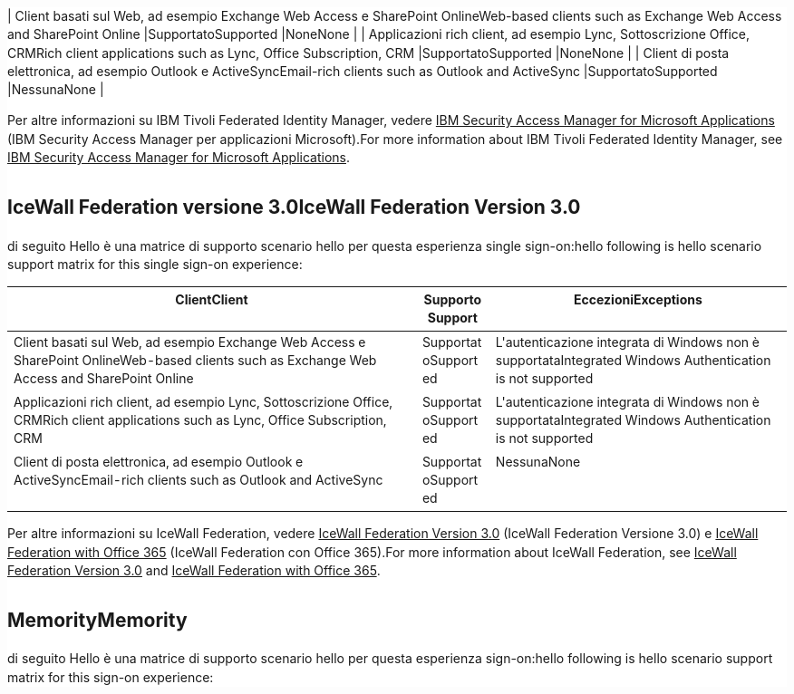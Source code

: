| <span data-ttu-id="5d6eb-288">Client basati sul Web, ad esempio Exchange Web Access e SharePoint Online</span><span class="sxs-lookup"><span data-stu-id="5d6eb-288">Web-based clients such as Exchange Web Access and SharePoint Online</span></span> |<span data-ttu-id="5d6eb-289">Supportato</span><span class="sxs-lookup"><span data-stu-id="5d6eb-289">Supported</span></span> |<span data-ttu-id="5d6eb-290">None</span><span class="sxs-lookup"><span data-stu-id="5d6eb-290">None</span></span> |
| <span data-ttu-id="5d6eb-291">Applicazioni rich client, ad esempio Lync, Sottoscrizione Office, CRM</span><span class="sxs-lookup"><span data-stu-id="5d6eb-291">Rich client applications such as Lync, Office Subscription, CRM</span></span> |<span data-ttu-id="5d6eb-292">Supportato</span><span class="sxs-lookup"><span data-stu-id="5d6eb-292">Supported</span></span> |<span data-ttu-id="5d6eb-293">None</span><span class="sxs-lookup"><span data-stu-id="5d6eb-293">None</span></span> |
| <span data-ttu-id="5d6eb-294">Client di posta elettronica, ad esempio Outlook e ActiveSync</span><span class="sxs-lookup"><span data-stu-id="5d6eb-294">Email-rich clients such as Outlook and ActiveSync</span></span> |<span data-ttu-id="5d6eb-295">Supportato</span><span class="sxs-lookup"><span data-stu-id="5d6eb-295">Supported</span></span> |<span data-ttu-id="5d6eb-296">Nessuna</span><span class="sxs-lookup"><span data-stu-id="5d6eb-296">None</span></span> |

<span data-ttu-id="5d6eb-297">Per altre informazioni su IBM Tivoli Federated Identity Manager, vedere [IBM Security Access Manager for Microsoft Applications](http://www-01.ibm.com/support/docview.wss?uid=swg24029517) (IBM Security Access Manager per applicazioni Microsoft).</span><span class="sxs-lookup"><span data-stu-id="5d6eb-297">For more information about IBM Tivoli Federated Identity Manager, see [IBM Security Access Manager for Microsoft Applications](http://www-01.ibm.com/support/docview.wss?uid=swg24029517).</span></span>

## <a name="icewall-federation-version-30"></a><span data-ttu-id="5d6eb-298">IceWall Federation versione 3.0</span><span class="sxs-lookup"><span data-stu-id="5d6eb-298">IceWall Federation Version 3.0</span></span>

<span data-ttu-id="5d6eb-299">di seguito Hello è una matrice di supporto scenario hello per questa esperienza single sign-on:</span><span class="sxs-lookup"><span data-stu-id="5d6eb-299">hello following is hello scenario support matrix for this single sign-on experience:</span></span>

| <span data-ttu-id="5d6eb-300">Client</span><span class="sxs-lookup"><span data-stu-id="5d6eb-300">Client</span></span> | <span data-ttu-id="5d6eb-301">Supporto</span><span class="sxs-lookup"><span data-stu-id="5d6eb-301">Support</span></span> | <span data-ttu-id="5d6eb-302">Eccezioni</span><span class="sxs-lookup"><span data-stu-id="5d6eb-302">Exceptions</span></span> |
| --- | --- | --- |
| <span data-ttu-id="5d6eb-303">Client basati sul Web, ad esempio Exchange Web Access e SharePoint Online</span><span class="sxs-lookup"><span data-stu-id="5d6eb-303">Web-based clients such as Exchange Web Access and SharePoint Online</span></span> |<span data-ttu-id="5d6eb-304">Supportato</span><span class="sxs-lookup"><span data-stu-id="5d6eb-304">Supported</span></span> |<span data-ttu-id="5d6eb-305">L'autenticazione integrata di Windows non è supportata</span><span class="sxs-lookup"><span data-stu-id="5d6eb-305">Integrated Windows Authentication is not supported</span></span> |
| <span data-ttu-id="5d6eb-306">Applicazioni rich client, ad esempio Lync, Sottoscrizione Office, CRM</span><span class="sxs-lookup"><span data-stu-id="5d6eb-306">Rich client applications such as Lync, Office Subscription, CRM</span></span> |<span data-ttu-id="5d6eb-307">Supportato</span><span class="sxs-lookup"><span data-stu-id="5d6eb-307">Supported</span></span> |<span data-ttu-id="5d6eb-308">L'autenticazione integrata di Windows non è supportata</span><span class="sxs-lookup"><span data-stu-id="5d6eb-308">Integrated Windows Authentication is not supported</span></span> |
| <span data-ttu-id="5d6eb-309">Client di posta elettronica, ad esempio Outlook e ActiveSync</span><span class="sxs-lookup"><span data-stu-id="5d6eb-309">Email-rich clients such as Outlook and ActiveSync</span></span> |<span data-ttu-id="5d6eb-310">Supportato</span><span class="sxs-lookup"><span data-stu-id="5d6eb-310">Supported</span></span> |<span data-ttu-id="5d6eb-311">Nessuna</span><span class="sxs-lookup"><span data-stu-id="5d6eb-311">None</span></span> |

<span data-ttu-id="5d6eb-312">Per altre informazioni su IceWall Federation, vedere [IceWall Federation Version 3.0](http://h50146.www5.hp.com/products/software/security/icewall/eng/federation/) (IceWall Federation Versione 3.0) e [IceWall Federation with Office 365](http://h50146.www5.hp.com/products/software/security/icewall/federation/office365.html) (IceWall Federation con Office 365).</span><span class="sxs-lookup"><span data-stu-id="5d6eb-312">For more information about IceWall Federation, see [IceWall Federation Version 3.0](http://h50146.www5.hp.com/products/software/security/icewall/eng/federation/) and [IceWall Federation with Office 365](http://h50146.www5.hp.com/products/software/security/icewall/federation/office365.html).</span></span>

## <a name="memority"></a><span data-ttu-id="5d6eb-313">Memority</span><span class="sxs-lookup"><span data-stu-id="5d6eb-313">Memority</span></span>

<span data-ttu-id="5d6eb-314">di seguito Hello è una matrice di supporto scenario hello per questa esperienza sign-on:</span><span class="sxs-lookup"><span data-stu-id="5d6eb-314">hello following is hello scenario support matrix for this sign-on experience:</span></span> 
